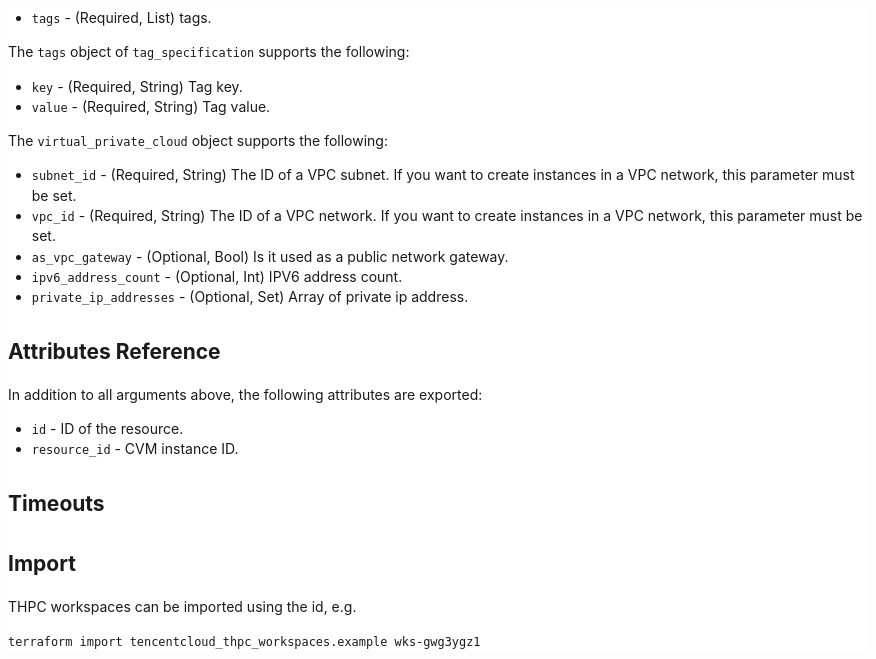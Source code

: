 * `tags` - (Required, List) tags.

The `tags` object of `tag_specification` supports the following:

* `key` - (Required, String) Tag key.
* `value` - (Required, String) Tag value.

The `virtual_private_cloud` object supports the following:

* `subnet_id` - (Required, String) The ID of a VPC subnet. If you want to create instances in a VPC network, this parameter must be set.
* `vpc_id` - (Required, String) The ID of a VPC network. If you want to create instances in a VPC network, this parameter must be set.
* `as_vpc_gateway` - (Optional, Bool) Is it used as a public network gateway.
* `ipv6_address_count` - (Optional, Int) IPV6 address count.
* `private_ip_addresses` - (Optional, Set) Array of private ip address.

## Attributes Reference

In addition to all arguments above, the following attributes are exported:

* `id` - ID of the resource.
* `resource_id` - CVM instance ID.


## Timeouts

<no value>


## Import

THPC workspaces can be imported using the id, e.g.

```
terraform import tencentcloud_thpc_workspaces.example wks-gwg3ygz1
```

